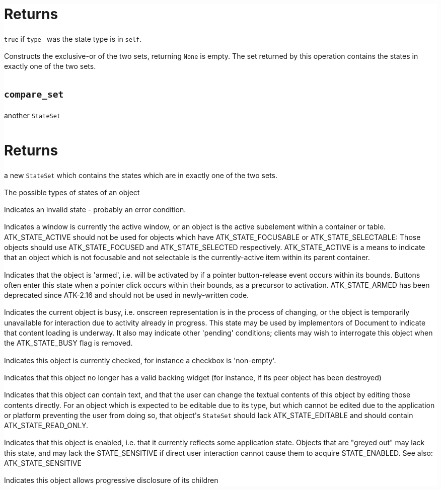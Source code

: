 # Returns

`true` if `type_` was the state type is in `self`.

Constructs the exclusive-or of the two sets, returning `None` is empty.
The set returned by this operation contains the states in exactly
one of the two sets.
## `compare_set`
another `StateSet`

# Returns

a new `StateSet` which contains the states
which are in exactly one of the two sets.

The possible types of states of an object

Indicates an invalid state - probably an error condition.

Indicates a window is currently the active window, or an object is the active subelement within a container or table. ATK_STATE_ACTIVE should not be used for objects which have ATK_STATE_FOCUSABLE or ATK_STATE_SELECTABLE: Those objects should use ATK_STATE_FOCUSED and ATK_STATE_SELECTED respectively. ATK_STATE_ACTIVE is a means to indicate that an object which is not focusable and not selectable is the currently-active item within its parent container.

Indicates that the object is 'armed', i.e. will be activated by if a pointer button-release event occurs within its bounds. Buttons often enter this state when a pointer click occurs within their bounds, as a precursor to activation. ATK_STATE_ARMED has been deprecated since ATK-2.16 and should not be used in newly-written code.

Indicates the current object is busy, i.e. onscreen representation is in the process of changing, or the object is temporarily unavailable for interaction due to activity already in progress. This state may be used by implementors of Document to indicate that content loading is underway. It also may indicate other 'pending' conditions; clients may wish to interrogate this object when the ATK_STATE_BUSY flag is removed.

Indicates this object is currently checked, for instance a checkbox is 'non-empty'.

Indicates that this object no longer has a valid backing widget (for instance, if its peer object has been destroyed)

Indicates that this object can contain text, and that the
user can change the textual contents of this object by editing those contents
directly. For an object which is expected to be editable due to its type, but
which cannot be edited due to the application or platform preventing the user
from doing so, that object's `StateSet` should lack ATK_STATE_EDITABLE and
should contain ATK_STATE_READ_ONLY.

Indicates that this object is enabled, i.e. that it currently reflects some application state. Objects that are "greyed out" may lack this state, and may lack the STATE_SENSITIVE if direct user interaction cannot cause them to acquire STATE_ENABLED. See also: ATK_STATE_SENSITIVE

Indicates this object allows progressive disclosure of its children
